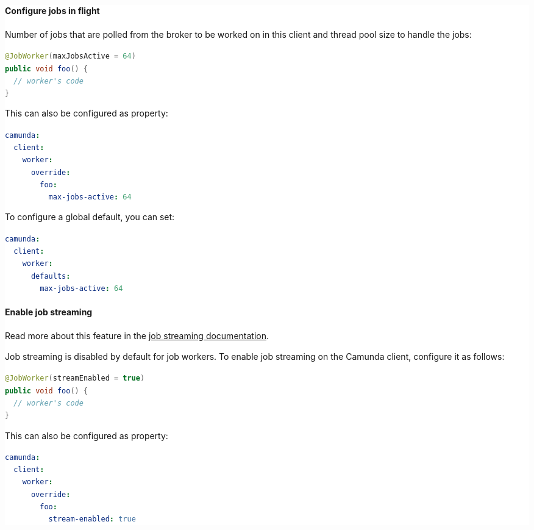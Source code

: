 #### Configure jobs in flight

Number of jobs that are polled from the broker to be worked on in this client and thread pool size to handle the jobs:

```java
@JobWorker(maxJobsActive = 64)
public void foo() {
  // worker's code
}
```

This can also be configured as property:

```yaml
camunda:
  client:
    worker:
      override:
        foo:
          max-jobs-active: 64
```

To configure a global default, you can set:

```yaml
camunda:
  client:
    worker:
      defaults:
        max-jobs-active: 64
```

#### Enable job streaming

Read more about this feature in the [job streaming documentation](/apis-tools/java-client/job-worker.md#job-streaming).

Job streaming is disabled by default for job workers. To enable job streaming on the Camunda client, configure it as follows:

```java
@JobWorker(streamEnabled = true)
public void foo() {
  // worker's code
}
```

This can also be configured as property:

```yaml
camunda:
  client:
    worker:
      override:
        foo:
          stream-enabled: true
```
